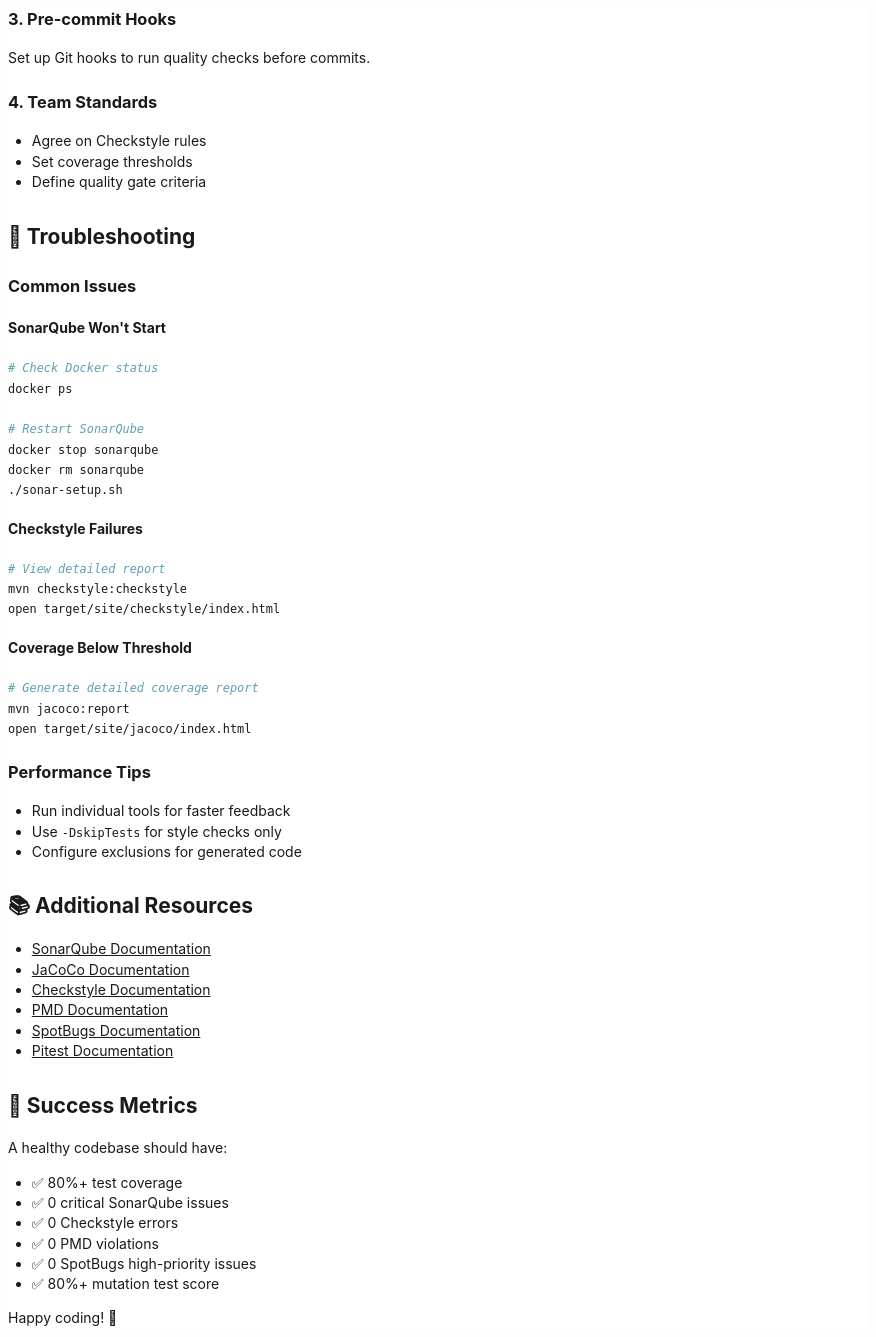 ### 3. Pre-commit Hooks
Set up Git hooks to run quality checks before commits.

### 4. Team Standards
- Agree on Checkstyle rules
- Set coverage thresholds
- Define quality gate criteria

## 🐛 Troubleshooting

### Common Issues

#### SonarQube Won't Start
```bash
# Check Docker status
docker ps

# Restart SonarQube
docker stop sonarqube
docker rm sonarqube
./sonar-setup.sh
```

#### Checkstyle Failures
```bash
# View detailed report
mvn checkstyle:checkstyle
open target/site/checkstyle/index.html
```

#### Coverage Below Threshold
```bash
# Generate detailed coverage report
mvn jacoco:report
open target/site/jacoco/index.html
```

### Performance Tips
- Run individual tools for faster feedback
- Use `-DskipTests` for style checks only
- Configure exclusions for generated code

## 📚 Additional Resources

- [SonarQube Documentation](https://docs.sonarqube.org/)
- [JaCoCo Documentation](https://www.jacoco.org/jacoco/)
- [Checkstyle Documentation](https://checkstyle.sourceforge.io/)
- [PMD Documentation](https://pmd.github.io/)
- [SpotBugs Documentation](https://spotbugs.github.io/)
- [Pitest Documentation](https://pitest.org/)

## 🎉 Success Metrics

A healthy codebase should have:
- ✅ 80%+ test coverage
- ✅ 0 critical SonarQube issues
- ✅ 0 Checkstyle errors
- ✅ 0 PMD violations
- ✅ 0 SpotBugs high-priority issues
- ✅ 80%+ mutation test score

Happy coding! 🚀
